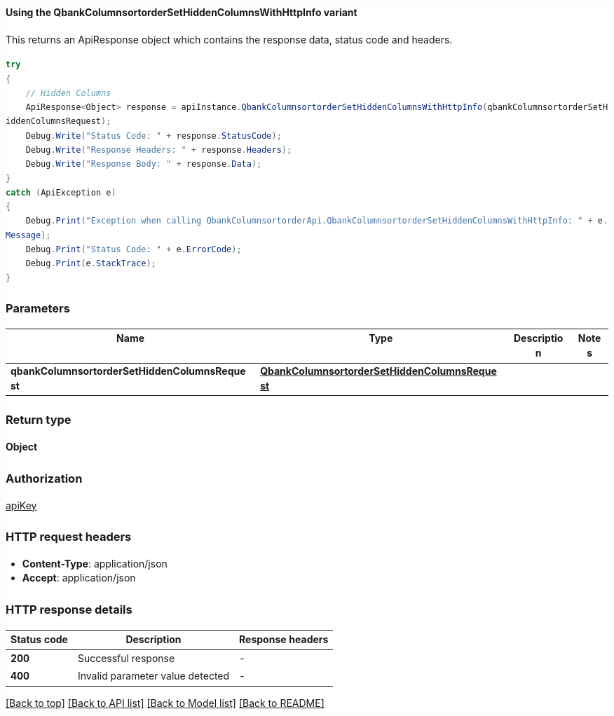 #### Using the QbankColumnsortorderSetHiddenColumnsWithHttpInfo variant
This returns an ApiResponse object which contains the response data, status code and headers.

```csharp
try
{
    // Hidden Columns
    ApiResponse<Object> response = apiInstance.QbankColumnsortorderSetHiddenColumnsWithHttpInfo(qbankColumnsortorderSetHiddenColumnsRequest);
    Debug.Write("Status Code: " + response.StatusCode);
    Debug.Write("Response Headers: " + response.Headers);
    Debug.Write("Response Body: " + response.Data);
}
catch (ApiException e)
{
    Debug.Print("Exception when calling QbankColumnsortorderApi.QbankColumnsortorderSetHiddenColumnsWithHttpInfo: " + e.Message);
    Debug.Print("Status Code: " + e.ErrorCode);
    Debug.Print(e.StackTrace);
}
```

### Parameters

| Name | Type | Description | Notes |
|------|------|-------------|-------|
| **qbankColumnsortorderSetHiddenColumnsRequest** | [**QbankColumnsortorderSetHiddenColumnsRequest**](QbankColumnsortorderSetHiddenColumnsRequest.md) |  |  |

### Return type

**Object**

### Authorization

[apiKey](../README.md#apiKey)

### HTTP request headers

 - **Content-Type**: application/json
 - **Accept**: application/json


### HTTP response details
| Status code | Description | Response headers |
|-------------|-------------|------------------|
| **200** | Successful response |  -  |
| **400** | Invalid parameter value detected |  -  |

[[Back to top]](#) [[Back to API list]](../README.md#documentation-for-api-endpoints) [[Back to Model list]](../README.md#documentation-for-models) [[Back to README]](../README.md)

